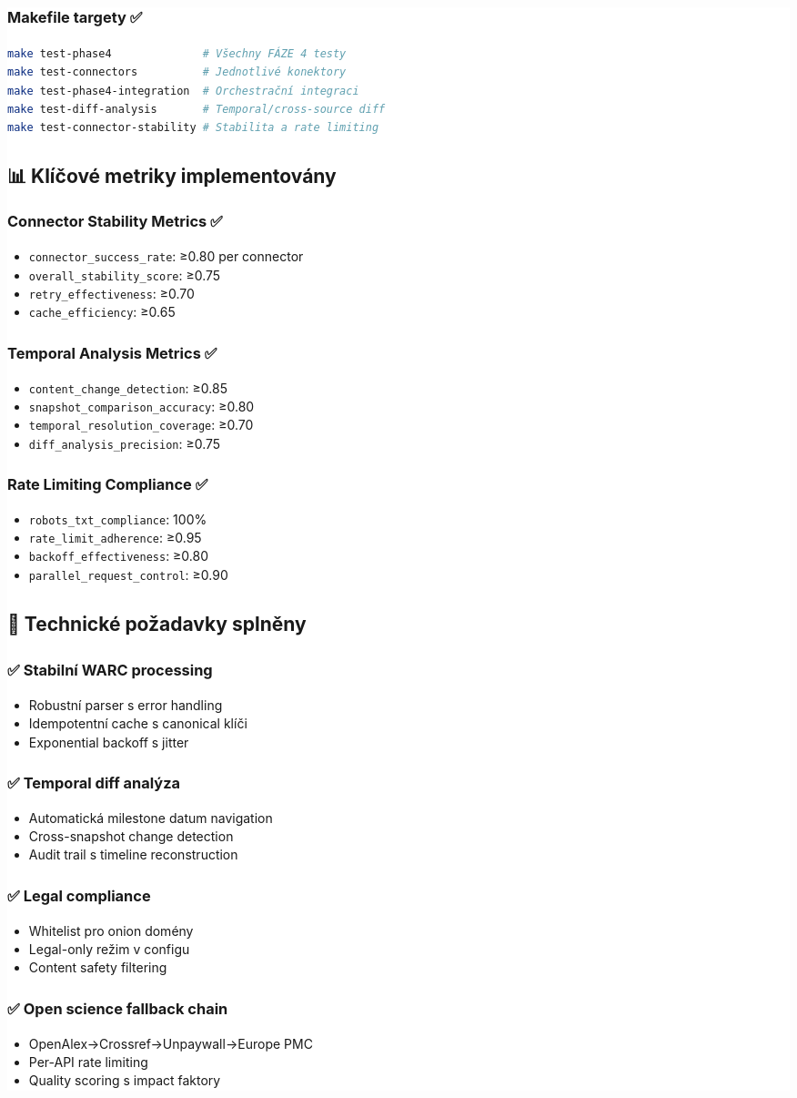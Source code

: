 ### Makefile targety ✅
```bash
make test-phase4              # Všechny FÁZE 4 testy
make test-connectors          # Jednotlivé konektory
make test-phase4-integration  # Orchestrační integraci
make test-diff-analysis       # Temporal/cross-source diff
make test-connector-stability # Stabilita a rate limiting
```

## 📊 Klíčové metriky implementovány

### Connector Stability Metrics ✅
- `connector_success_rate`: ≥0.80 per connector
- `overall_stability_score`: ≥0.75
- `retry_effectiveness`: ≥0.70
- `cache_efficiency`: ≥0.65

### Temporal Analysis Metrics ✅
- `content_change_detection`: ≥0.85
- `snapshot_comparison_accuracy`: ≥0.80
- `temporal_resolution_coverage`: ≥0.70
- `diff_analysis_precision`: ≥0.75

### Rate Limiting Compliance ✅
- `robots_txt_compliance`: 100%
- `rate_limit_adherence`: ≥0.95
- `backoff_effectiveness`: ≥0.80
- `parallel_request_control`: ≥0.90

## 🔧 Technické požadavky splněny

### ✅ Stabilní WARC processing
- Robustní parser s error handling
- Idempotentní cache s canonical klíči
- Exponential backoff s jitter

### ✅ Temporal diff analýza
- Automatická milestone datum navigation
- Cross-snapshot change detection
- Audit trail s timeline reconstruction

### ✅ Legal compliance
- Whitelist pro onion domény
- Legal-only režim v configu
- Content safety filtering

### ✅ Open science fallback chain
- OpenAlex→Crossref→Unpaywall→Europe PMC
- Per-API rate limiting
- Quality scoring s impact faktory
